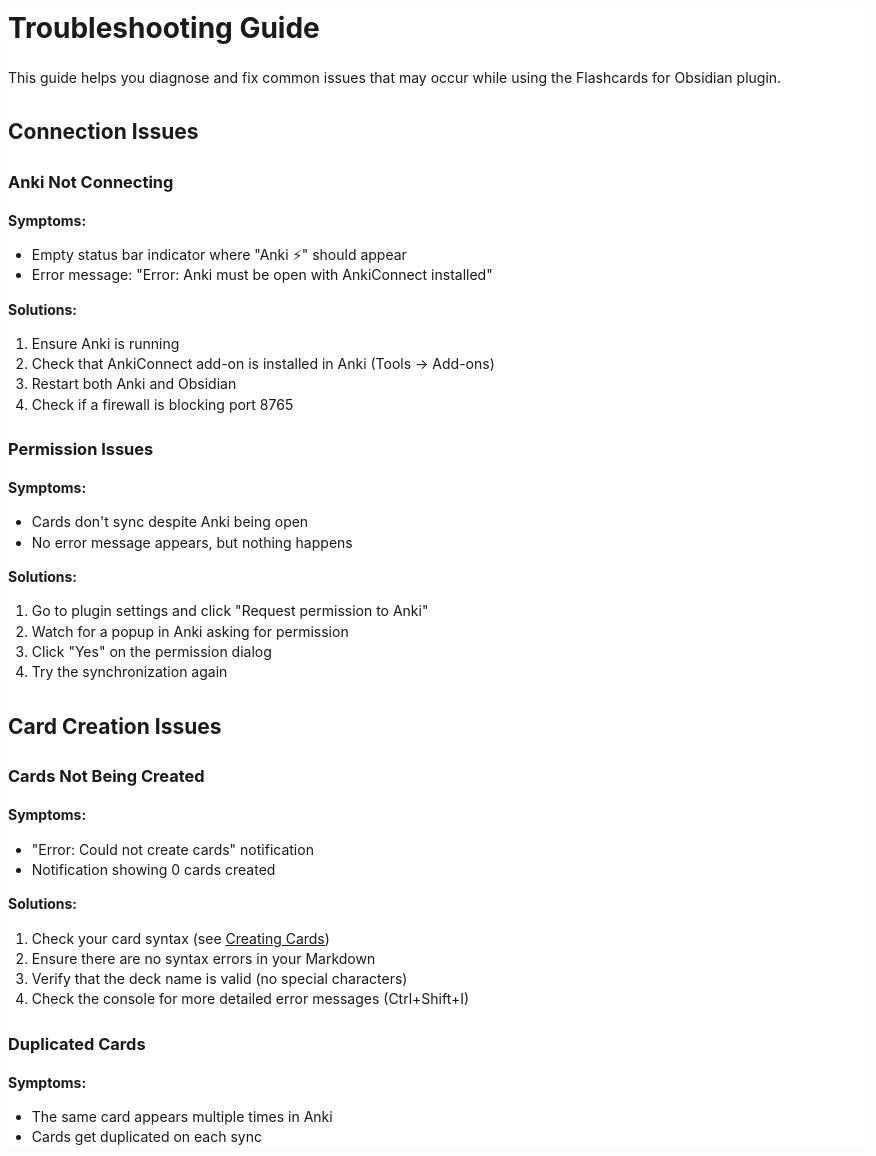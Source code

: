# Troubleshooting Guide

This guide helps you diagnose and fix common issues that may occur while using the Flashcards for Obsidian plugin.

## Connection Issues

### Anki Not Connecting

**Symptoms:**
- Empty status bar indicator where "Anki ⚡️" should appear
- Error message: "Error: Anki must be open with AnkiConnect installed"

**Solutions:**
1. Ensure Anki is running
2. Check that AnkiConnect add-on is installed in Anki (Tools → Add-ons)
3. Restart both Anki and Obsidian
4. Check if a firewall is blocking port 8765

### Permission Issues

**Symptoms:**
- Cards don't sync despite Anki being open
- No error message appears, but nothing happens

**Solutions:**
1. Go to plugin settings and click "Request permission to Anki"
2. Watch for a popup in Anki asking for permission
3. Click "Yes" on the permission dialog
4. Try the synchronization again

## Card Creation Issues

### Cards Not Being Created

**Symptoms:**
- "Error: Could not create cards" notification
- Notification showing 0 cards created

**Solutions:**
1. Check your card syntax (see [Creating Cards](./creating-cards.md))
2. Ensure there are no syntax errors in your Markdown
3. Verify that the deck name is valid (no special characters)
4. Check the console for more detailed error messages (Ctrl+Shift+I)

### Duplicated Cards

**Symptoms:**
- The same card appears multiple times in Anki
- Cards get duplicated on each sync
